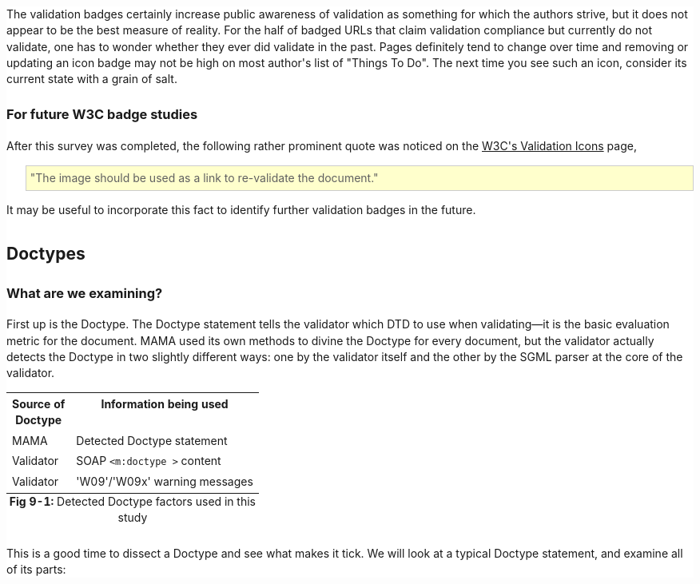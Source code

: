 <p>The validation badges certainly increase public awareness of validation as something for which the authors strive, 
   but it does not appear to be the best measure of reality. For the half of badged URLs that claim validation compliance 
   but currently do not validate, one has to wonder whether they ever did validate in the past. Pages definitely tend to change 
   over time and removing or updating an icon badge may not be high on most author&#39;s list of &quot;Things To Do&quot;. The next time you see 
   such an icon, consider its current state with a grain of salt.</p>

<h3>For future W3C badge studies</h3>
<p>After this survey was completed, the following rather prominent quote was noticed on the 
   <a href="http://www.w3.org/QA/Tools/Icons">W3C&#39;s Validation Icons</a> page,</p>

<blockquote style="background-color: #ffffcc; border: thin solid #cccccc; padding: 5px"><div>&quot;The 
   image should be used as a link to re-validate the document.&quot;</div></blockquote>

<p>It may be useful to incorporate this fact to identify further validation badges in the future.</p>

<h2 id="doctype">Doctypes</h2>
<h3>What are we examining?</h3> 
<p>First up is the Doctype. The Doctype statement tells the validator which DTD to use when validating&#8212;it is the basic evaluation metric for the document. MAMA used its own methods to divine the Doctype for every document, 
   but the validator actually detects the Doctype in two slightly different ways: one by the validator itself and the 
   other by the SGML parser at the core of the validator.</p>

<table cellspacing="0" cellpadding="3">
<caption class="comment" style="caption-side: bottom"><strong>Fig 9-1:</strong> Detected Doctype factors used in this study</caption>
   <tr valign="bottom">
     <th>Source of<br />Doctype</th>
     <th>Information being used</th>
   </tr>
   <tr class="r1" valign="top">
     <td>MAMA</td>
     <td>Detected Doctype statement</td>
   </tr>
   <tr class="r2" valign="top">
     <td>Validator</td>
     <td>SOAP <code class="elem">&lt;m:doctype &gt;</code> content</td>
   </tr>
   <tr class="r1" valign="top">
     <td>Validator</td>
     <td><span class="string">&#39;W09&#39;</span>/<span class="string">&#39;W09x&#39;</span> warning messages</td>
   </tr>
</table>

<p>This is a good time to dissect a Doctype and see what makes it tick. We will look at a typical Doctype 
   statement, and examine all of its parts:</p>
